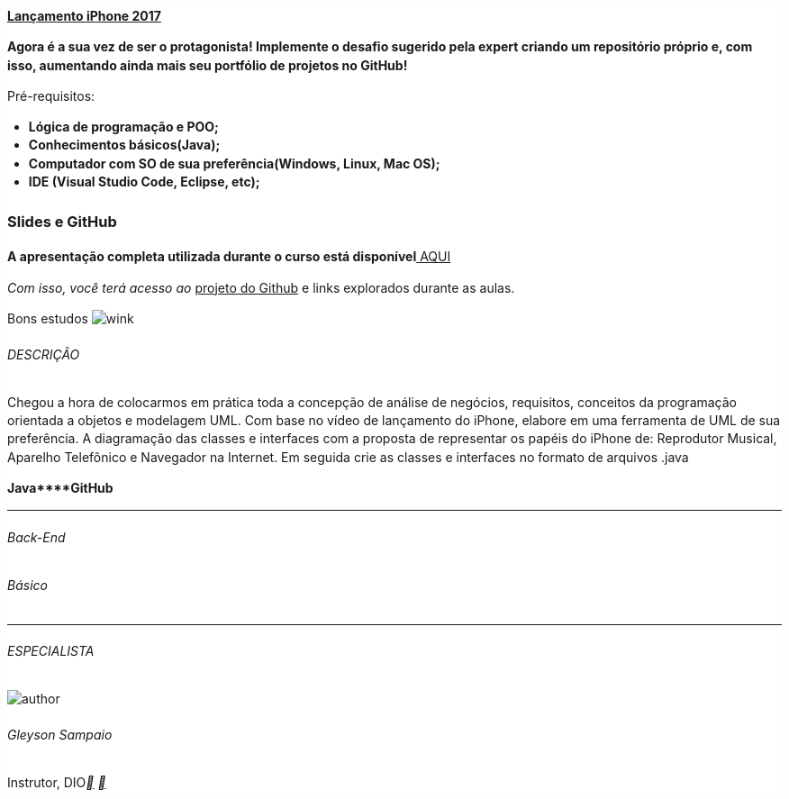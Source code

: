 [**Lançamento iPhone 2017**](https://www.youtube.com/watch?v=9ou608QQRq8)

**Agora é a sua vez de ser o protagonista! Implemente o desafio sugerido pela expert criando um repositório próprio e, com isso, aumentando ainda mais seu portfólio de projetos no GitHub!**

Pré-requisitos:

- **Lógica de programação e POO;**
- **Conhecimentos básicos(Java);**
- **Computador com SO de sua preferência(Windows, Linux, Mac OS);**
- **IDE (Visual Studio Code, Eclipse, etc);**

### **Slides e GitHub**

**A apresentação completa utilizada durante o curso está disponível**[ ](https://docs.google.com/presentation/d/1lf5Z39hwxqIa-WGLAxkcuJTpEjO-TfDz/edit?usp=sharing&ouid=105300330738120646134&rtpof=true&sd=true)[AQUI](https://docs.google.com/presentation/d/1kt8Qcrkcv0S0aph4vNcDHeo8G2ek6uyQ/edit?usp=sharing&ouid=105300330738120646134&rtpof=true&sd=true)

*Com isso, você terá acesso ao* [projeto do Github](https://github.com/digitalinnovationone/trilha-java-basico/tree/main/desafios/poo) e links explorados durante as aulas.

Bons estudos ![wink](https://app.digitalinnovation.one/static/ckeditor/ckeditor/plugins/smiley/images/wink_smile.png)

 

###### DESCRIÇÃO

Chegou a hora de colocarmos em prática toda a concepção de análise de negócios, requisitos, conceitos da programação orientada a objetos e modelagem UML. Com base no vídeo de lançamento do iPhone, elabore em uma ferramenta de UML de sua preferência. A diagramação das classes e interfaces com a proposta de representar os papéis do iPhone de: Reprodutor Musical, Aparelho Telefônico e Navegador na Internet. Em seguida crie as classes e interfaces no formato de arquivos .java

**Java****GitHub**

------

###### Back-End

###### Básico

------

###### ESPECIALISTA

![author](https://hermes.digitalinnovation.one/users/author/photos/f929354f-0863-432a-a53b-58a32157fd29.jpg)

###### Gleyson Sampaio

Instrutor, DIO[**](https://www.linkedin.com/in/glysns/) [**](https://github.com/glysns/)
